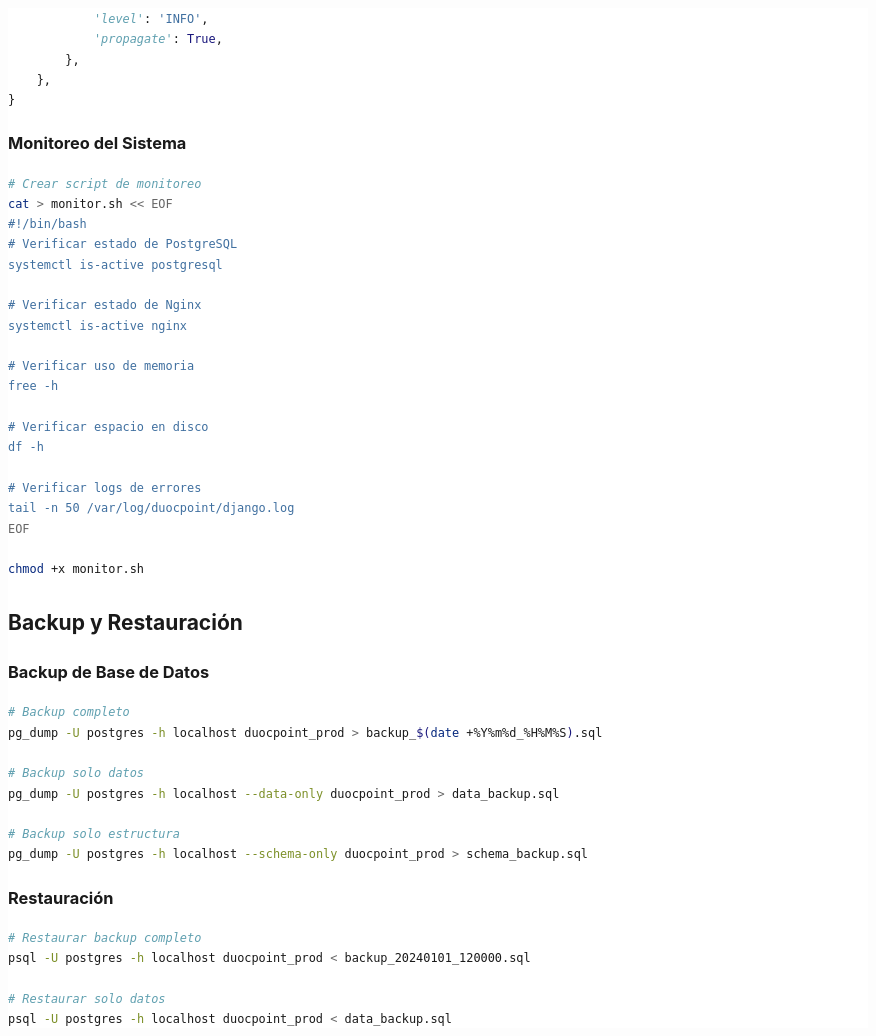 ```python
            'level': 'INFO',
            'propagate': True,
        },
    },
}
```

### Monitoreo del Sistema
```bash
# Crear script de monitoreo
cat > monitor.sh << EOF
#!/bin/bash
# Verificar estado de PostgreSQL
systemctl is-active postgresql

# Verificar estado de Nginx
systemctl is-active nginx

# Verificar uso de memoria
free -h

# Verificar espacio en disco
df -h

# Verificar logs de errores
tail -n 50 /var/log/duocpoint/django.log
EOF

chmod +x monitor.sh
```

## Backup y Restauración

### Backup de Base de Datos
```bash
# Backup completo
pg_dump -U postgres -h localhost duocpoint_prod > backup_$(date +%Y%m%d_%H%M%S).sql

# Backup solo datos
pg_dump -U postgres -h localhost --data-only duocpoint_prod > data_backup.sql

# Backup solo estructura
pg_dump -U postgres -h localhost --schema-only duocpoint_prod > schema_backup.sql
```

### Restauración
```bash
# Restaurar backup completo
psql -U postgres -h localhost duocpoint_prod < backup_20240101_120000.sql

# Restaurar solo datos
psql -U postgres -h localhost duocpoint_prod < data_backup.sql
```
